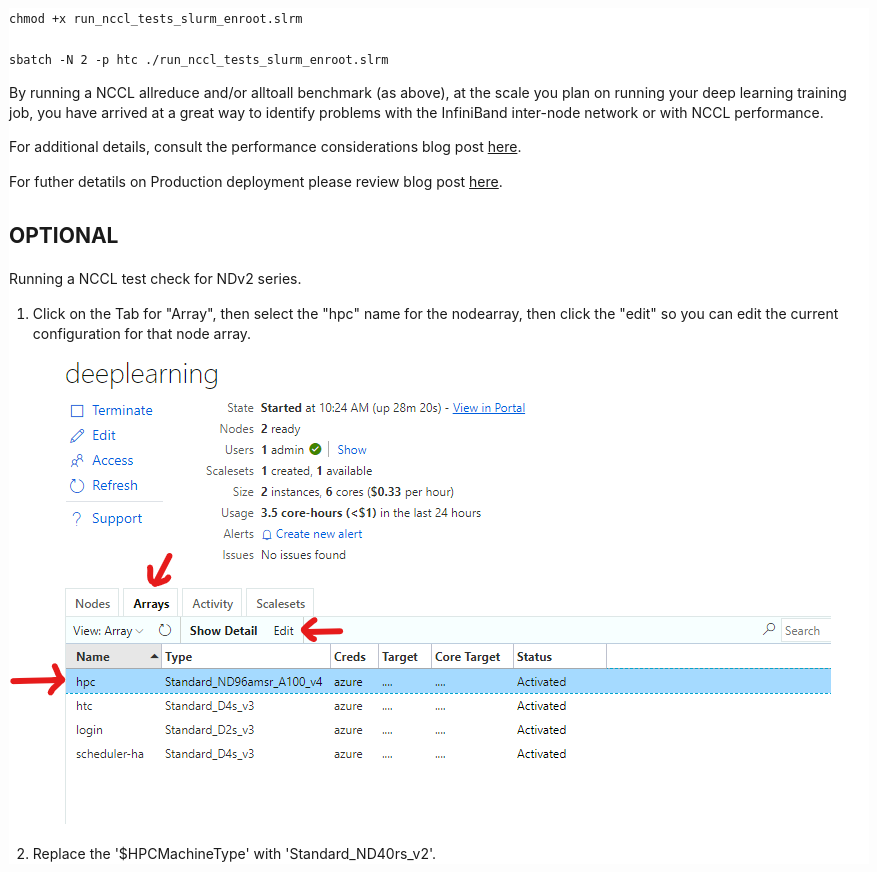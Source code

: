 ```
chmod +x run_nccl_tests_slurm_enroot.slrm

sbatch -N 2 -p htc ./run_nccl_tests_slurm_enroot.slrm
```

 By running a NCCL allreduce and/or alltoall benchmark (as above), at the scale you plan on running your deep learning training job, you have arrived at a great way to identify problems with the InfiniBand inter-node network or with NCCL performance.

 For additional details, consult the performance considerations blog post [here](https://techcommunity.microsoft.com/t5/azure-global/performance-considerations-for-large-scale-deep-learning/ba-p/2693834).

For futher detatils on Production deployment please review blog post [here](
https://techcommunity.microsoft.com/t5/azure-global/e2e-deployment-of-a-production-ready-ndv4-a100-cluster-targeting/ba-p/3580003).

##  OPTIONAL

Running a NCCL test check for NDv2 series.</br>

1. Click on the Tab for "Array", then select the "hpc" name for the nodearray, then click the "edit" so you can edit the current configuration for that node array.

![Slurm Ndv4 job.](./images/edit-nodearray.png)

 2. Replace the '$HPCMachineType' with 'Standard_ND40rs_v2'.
